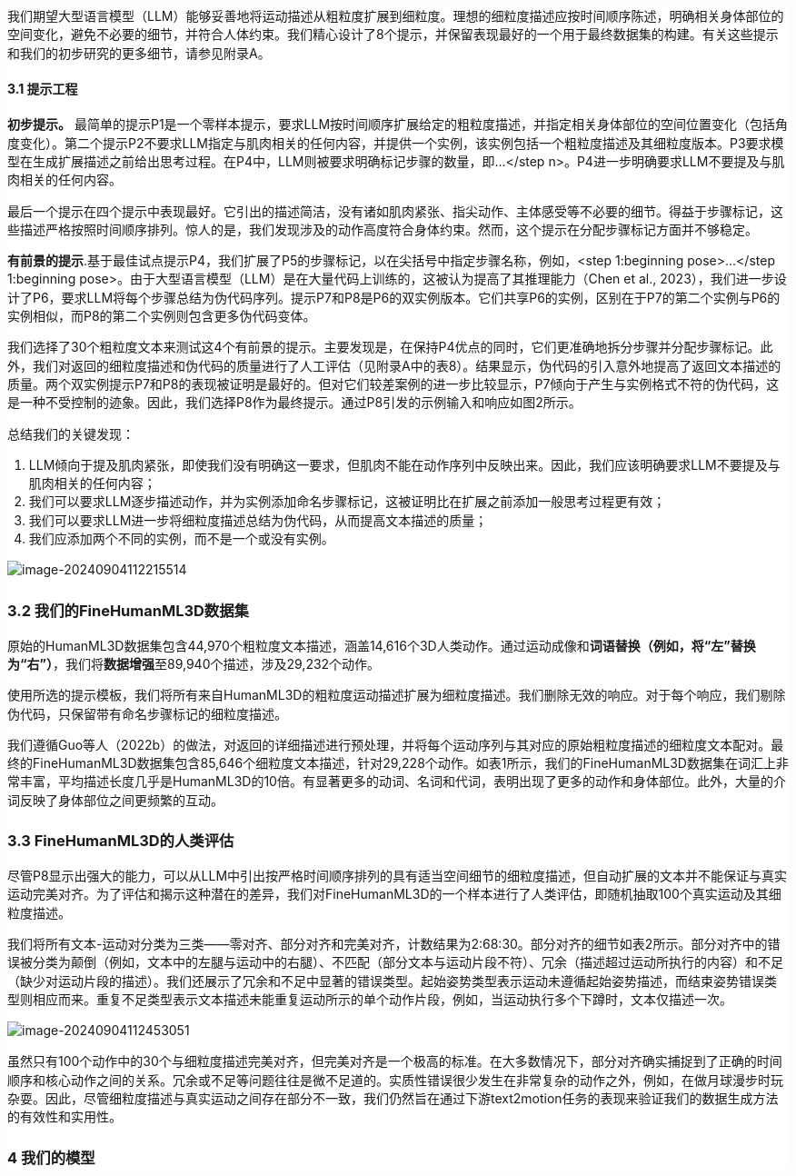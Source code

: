 我们期望大型语言模型（LLM）能够妥善地将运动描述从粗粒度扩展到细粒度。理想的细粒度描述应按时间顺序陈述，明确相关身体部位的空间变化，避免不必要的细节，并符合人体约束。我们精心设计了8个提示，并保留表现最好的一个用于最终数据集的构建。有关这些提示和我们的初步研究的更多细节，请参见附录A。

#### 3.1 提示工程

**初步提示。** 最简单的提示P1是一个零样本提示，要求LLM按时间顺序扩展给定的粗粒度描述，并指定相关身体部位的空间位置变化（包括角度变化）。第二个提示P2不要求LLM指定与肌肉相关的任何内容，并提供一个实例，该实例包括一个粗粒度描述及其细粒度版本。P3要求模型在生成扩展描述之前给出思考过程。在P4中，LLM则被要求明确标记步骤的数量，即<step n>...</step n>。P4进一步明确要求LLM不要提及与肌肉相关的任何内容。

最后一个提示在四个提示中表现最好。它引出的描述简洁，没有诸如肌肉紧张、指尖动作、主体感受等不必要的细节。得益于步骤标记，这些描述严格按照时间顺序排列。惊人的是，我们发现涉及的动作高度符合身体约束。然而，这个提示在分配步骤标记方面并不够稳定。

**有前景的提示**.基于最佳试点提示P4，我们扩展了P5的步骤标记，以在尖括号中指定步骤名称，例如，<step 1:beginning pose>...</step 1:beginning pose>。由于大型语言模型（LLM）是在大量代码上训练的，这被认为提高了其推理能力（Chen et al., 2023），我们进一步设计了P6，要求LLM将每个步骤总结为伪代码序列。提示P7和P8是P6的双实例版本。它们共享P6的实例，区别在于P7的第二个实例与P6的实例相似，而P8的第二个实例则包含更多伪代码变体。

我们选择了30个粗粒度文本来测试这4个有前景的提示。主要发现是，在保持P4优点的同时，它们更准确地拆分步骤并分配步骤标记。此外，我们对返回的细粒度描述和伪代码的质量进行了人工评估（见附录A中的表8）。结果显示，伪代码的引入意外地提高了返回文本描述的质量。两个双实例提示P7和P8的表现被证明是最好的。但对它们较差案例的进一步比较显示，P7倾向于产生与实例格式不符的伪代码，这是一种不受控制的迹象。因此，我们选择P8作为最终提示。通过P8引发的示例输入和响应如图2所示。

总结我们的关键发现：

1. LLM倾向于提及肌肉紧张，即使我们没有明确这一要求，但肌肉不能在动作序列中反映出来。因此，我们应该明确要求LLM不要提及与肌肉相关的任何内容；
2. 我们可以要求LLM逐步描述动作，并为实例添加命名步骤标记，这被证明比在扩展之前添加一般思考过程更有效；
3. 我们可以要求LLM进一步将细粒度描述总结为伪代码，从而提高文本描述的质量；
4. 我们应添加两个不同的实例，而不是一个或没有实例。



![image-20240904112215514](C:\Users\Administrator\AppData\Roaming\Typora\typora-user-images\image-20240904112215514.png)

### 3.2 我们的FineHumanML3D数据集

原始的HumanML3D数据集包含44,970个粗粒度文本描述，涵盖14,616个3D人类动作。通过运动成像和**词语替换（例如，将“左”替换为“右”）**，我们将**数据增强**至89,940个描述，涉及29,232个动作。

使用所选的提示模板，我们将所有来自HumanML3D的粗粒度运动描述扩展为细粒度描述。我们删除无效的响应。对于每个响应，我们剔除伪代码，只保留带有命名步骤标记的细粒度描述。

我们遵循Guo等人（2022b）的做法，对返回的详细描述进行预处理，并将每个运动序列与其对应的原始粗粒度描述的细粒度文本配对。最终的FineHumanML3D数据集包含85,646个细粒度文本描述，针对29,228个动作。如表1所示，我们的FineHumanML3D数据集在词汇上非常丰富，平均描述长度几乎是HumanML3D的10倍。有显著更多的动词、名词和代词，表明出现了更多的动作和身体部位。此外，大量的介词反映了身体部位之间更频繁的互动。

### 3.3 FineHumanML3D的人类评估

尽管P8显示出强大的能力，可以从LLM中引出按严格时间顺序排列的具有适当空间细节的细粒度描述，但自动扩展的文本并不能保证与真实运动完美对齐。为了评估和揭示这种潜在的差异，我们对FineHumanML3D的一个样本进行了人类评估，即随机抽取100个真实运动及其细粒度描述。

我们将所有文本-运动对分类为三类——零对齐、部分对齐和完美对齐，计数结果为2:68:30。部分对齐的细节如表2所示。部分对齐中的错误被分类为颠倒（例如，文本中的左腿与运动中的右腿）、不匹配（部分文本与运动片段不符）、冗余（描述超过运动所执行的内容）和不足（缺少对运动片段的描述）。我们还展示了冗余和不足中显著的错误类型。起始姿势类型表示运动未遵循起始姿势描述，而结束姿势错误类型则相应而来。重复不足类型表示文本描述未能重复运动所示的单个动作片段，例如，当运动执行多个下蹲时，文本仅描述一次。

![image-20240904112453051](C:\Users\Administrator\AppData\Roaming\Typora\typora-user-images\image-20240904112453051.png)

虽然只有100个动作中的30个与细粒度描述完美对齐，但完美对齐是一个极高的标准。在大多数情况下，部分对齐确实捕捉到了正确的时间顺序和核心动作之间的关系。冗余或不足等问题往往是微不足道的。实质性错误很少发生在非常复杂的动作之外，例如，在做月球漫步时玩杂耍。因此，尽管细粒度描述与真实运动之间存在部分不一致，我们仍然旨在通过下游text2motion任务的表现来验证我们的数据生成方法的有效性和实用性。

### 4 我们的模型
